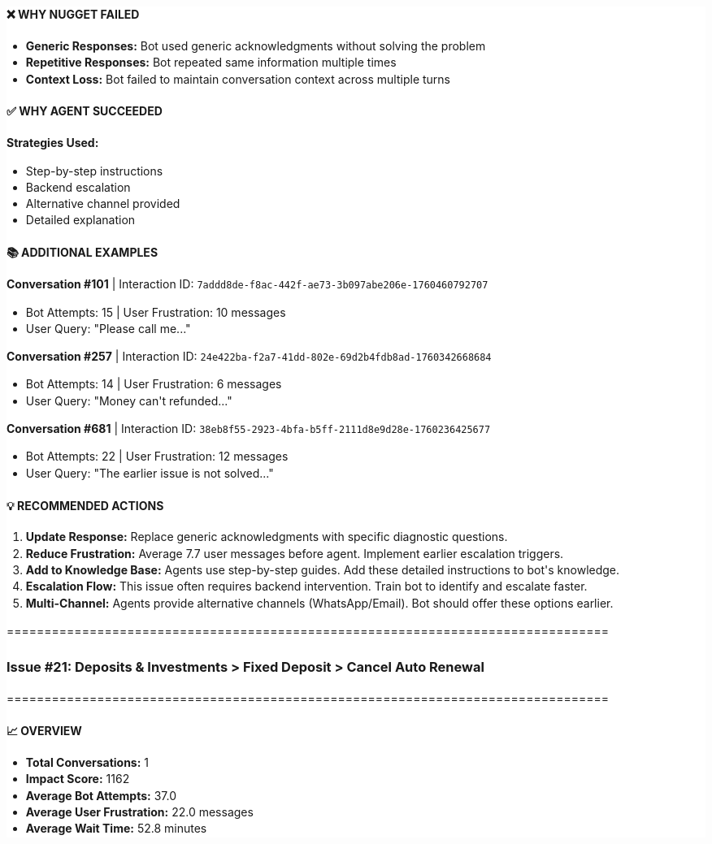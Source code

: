 #### ❌ WHY NUGGET FAILED

- **Generic Responses:** Bot used generic acknowledgments without solving the problem
- **Repetitive Responses:** Bot repeated same information multiple times
- **Context Loss:** Bot failed to maintain conversation context across multiple turns

#### ✅ WHY AGENT SUCCEEDED


**Strategies Used:**
- Step-by-step instructions
- Backend escalation
- Alternative channel provided
- Detailed explanation

#### 📚 ADDITIONAL EXAMPLES


**Conversation #101** | Interaction ID: `7addd8de-f8ac-442f-ae73-3b097abe206e-1760460792707`
- Bot Attempts: 15 | User Frustration: 10 messages
- User Query: "Please call me..."

**Conversation #257** | Interaction ID: `24e422ba-f2a7-41dd-802e-69d2b4fdb8ad-1760342668684`
- Bot Attempts: 14 | User Frustration: 6 messages
- User Query: "Money can't refunded..."

**Conversation #681** | Interaction ID: `38eb8f55-2923-4bfa-b5ff-2111d8e9d28e-1760236425677`
- Bot Attempts: 22 | User Frustration: 12 messages
- User Query: "The earlier issue is not solved..."

#### 💡 RECOMMENDED ACTIONS

1. **Update Response:** Replace generic acknowledgments with specific diagnostic questions.
2. **Reduce Frustration:** Average 7.7 user messages before agent. Implement earlier escalation triggers.
3. **Add to Knowledge Base:** Agents use step-by-step guides. Add these detailed instructions to bot's knowledge.
4. **Escalation Flow:** This issue often requires backend intervention. Train bot to identify and escalate faster.
5. **Multi-Channel:** Agents provide alternative channels (WhatsApp/Email). Bot should offer these options earlier.



================================================================================

### Issue #21: Deposits & Investments > Fixed Deposit > Cancel Auto Renewal

================================================================================


#### 📈 OVERVIEW

- **Total Conversations:** 1
- **Impact Score:** 1162
- **Average Bot Attempts:** 37.0
- **Average User Frustration:** 22.0 messages
- **Average Wait Time:** 52.8 minutes
